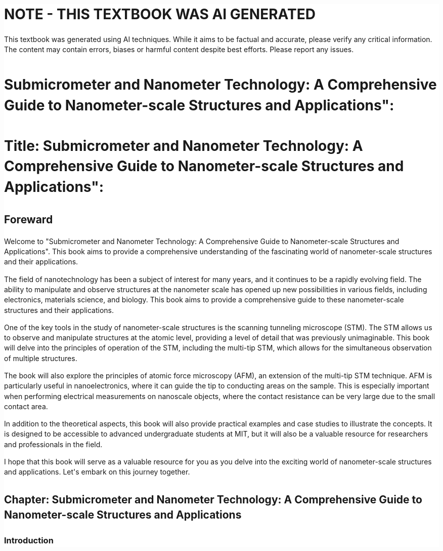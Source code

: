 # NOTE - THIS TEXTBOOK WAS AI GENERATED

This textbook was generated using AI techniques. While it aims to be factual and accurate, please verify any critical information. The content may contain errors, biases or harmful content despite best efforts. Please report any issues.

# Submicrometer and Nanometer Technology: A Comprehensive Guide to Nanometer-scale Structures and Applications":


# Title: Submicrometer and Nanometer Technology: A Comprehensive Guide to Nanometer-scale Structures and Applications":

## Foreward

Welcome to "Submicrometer and Nanometer Technology: A Comprehensive Guide to Nanometer-scale Structures and Applications". This book aims to provide a comprehensive understanding of the fascinating world of nanometer-scale structures and their applications.

The field of nanotechnology has been a subject of interest for many years, and it continues to be a rapidly evolving field. The ability to manipulate and observe structures at the nanometer scale has opened up new possibilities in various fields, including electronics, materials science, and biology. This book aims to provide a comprehensive guide to these nanometer-scale structures and their applications.

One of the key tools in the study of nanometer-scale structures is the scanning tunneling microscope (STM). The STM allows us to observe and manipulate structures at the atomic level, providing a level of detail that was previously unimaginable. This book will delve into the principles of operation of the STM, including the multi-tip STM, which allows for the simultaneous observation of multiple structures.

The book will also explore the principles of atomic force microscopy (AFM), an extension of the multi-tip STM technique. AFM is particularly useful in nanoelectronics, where it can guide the tip to conducting areas on the sample. This is especially important when performing electrical measurements on nanoscale objects, where the contact resistance can be very large due to the small contact area.

In addition to the theoretical aspects, this book will also provide practical examples and case studies to illustrate the concepts. It is designed to be accessible to advanced undergraduate students at MIT, but it will also be a valuable resource for researchers and professionals in the field.

I hope that this book will serve as a valuable resource for you as you delve into the exciting world of nanometer-scale structures and applications. Let's embark on this journey together.


## Chapter: Submicrometer and Nanometer Technology: A Comprehensive Guide to Nanometer-scale Structures and Applications

### Introduction
